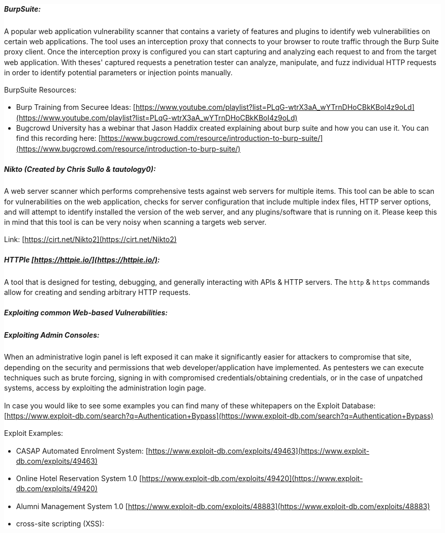 ##### BurpSuite: 

A popular web application vulnerability scanner that contains a variety of features and plugins to identify web vulnerabilities on certain web applications. The tool uses an interception proxy that connects to your browser to route traffic through the Burp Suite proxy client. Once the interception proxy is configured you can start capturing and analyzing each request to and from the target web application. With theses' captured requests a penetration tester can analyze, manipulate, and fuzz individual HTTP requests in order to identify potential parameters or injection points manually. 

BurpSuite Resources: 
* Burp Training from Securee Ideas: [https://www.youtube.com/playlist?list=PLqG-wtrX3aA_wYTrnDHoCBkKBoI4z9oLd](https://www.youtube.com/playlist?list=PLqG-wtrX3aA_wYTrnDHoCBkKBoI4z9oLd)
* Bugcrowd University has a webinar that Jason Haddix created explaining about burp suite and how you can use it. You can find this recording here: [https://www.bugcrowd.com/resource/introduction-to-burp-suite/](https://www.bugcrowd.com/resource/introduction-to-burp-suite/)

##### Nikto (Created by Chris Sullo & tautology0): 

A web server scanner which performs comprehensive tests against web servers for multiple items. This tool can be able to scan for vulnerabilities on the web application, checks for server configuration that include multiple index files, HTTP server options, and will attempt to identify installed the version of the web server, and any plugins/software that is running on it. Please keep this in mind that this tool is can be very noisy when scanning a targets web server.

Link: [https://cirt.net/Nikto2](https://cirt.net/Nikto2)

##### HTTPIe [https://httpie.io/](https://httpie.io/): 

A tool that  is designed for testing, debugging, and generally interacting with APIs & HTTP servers. The `http` & `https` commands allow for creating and sending arbitrary HTTP requests. 

##### Exploiting common Web-based Vulnerabilities:

##### Exploiting Admin Consoles:

When an administrative login panel is left exposed it can make it significantly easier for attackers to compromise that site, depending on the security and permissions that web developer/application have implemented. 
As pentesters we can execute techniques such as brute forcing, signing in with compromised credentials/obtaining credentials, or in the case of unpatched systems, access by exploiting the administration login page.

In case you would like to see some examples you can find many of these whitepapers on the Exploit Database: [https://www.exploit-db.com/search?q=Authentication+Bypass](https://www.exploit-db.com/search?q=Authentication+Bypass)

Exploit Examples: 
* CASAP Automated Enrolment System: [https://www.exploit-db.com/exploits/49463](https://www.exploit-db.com/exploits/49463)
* Online Hotel Reservation System 1.0 [https://www.exploit-db.com/exploits/49420](https://www.exploit-db.com/exploits/49420)
* Alumni Management System 1.0 [https://www.exploit-db.com/exploits/48883](https://www.exploit-db.com/exploits/48883)

* cross-site scripting (XSS): 
